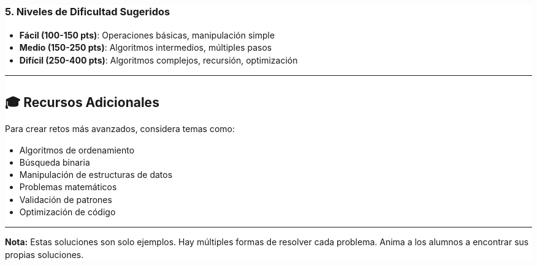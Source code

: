### 5. Niveles de Dificultad Sugeridos

- **Fácil (100-150 pts)**: Operaciones básicas, manipulación simple
- **Medio (150-250 pts)**: Algoritmos intermedios, múltiples pasos
- **Difícil (250-400 pts)**: Algoritmos complejos, recursión, optimización

---

## 🎓 Recursos Adicionales

Para crear retos más avanzados, considera temas como:
- Algoritmos de ordenamiento
- Búsqueda binaria
- Manipulación de estructuras de datos
- Problemas matemáticos
- Validación de patrones
- Optimización de código

---

**Nota:** Estas soluciones son solo ejemplos. Hay múltiples formas de resolver cada problema. Anima a los alumnos a encontrar sus propias soluciones.
